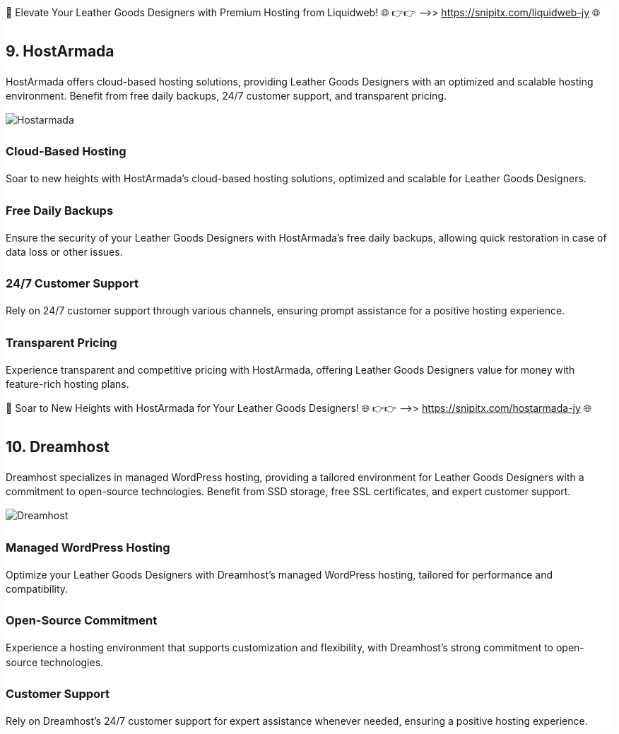 🚀 Elevate Your Leather Goods Designers with Premium Hosting from Liquidweb! 🌐
👉👉 -->> https://snipitx.com/liquidweb-jy 🌐

## 9. HostArmada

HostArmada offers cloud-based hosting solutions, providing Leather Goods Designers with an optimized and scalable hosting environment. Benefit from free daily backups, 24/7 customer support, and transparent pricing.

![Hostarmada](https://i.imgur.com/KFbdf3o.jpeg "Hostarmada Hosting")

### Cloud-Based Hosting
Soar to new heights with HostArmada’s cloud-based hosting solutions, optimized and scalable for Leather Goods Designers.

### Free Daily Backups
Ensure the security of your Leather Goods Designers with HostArmada’s free daily backups, allowing quick restoration in case of data loss or other issues.

### 24/7 Customer Support
Rely on 24/7 customer support through various channels, ensuring prompt assistance for a positive hosting experience.

### Transparent Pricing
Experience transparent and competitive pricing with HostArmada, offering Leather Goods Designers value for money with feature-rich hosting plans.

🚀 Soar to New Heights with HostArmada for Your Leather Goods Designers! 🌐
👉👉 -->> https://snipitx.com/hostarmada-jy 🌐

## 10. Dreamhost

Dreamhost specializes in managed WordPress hosting, providing a tailored environment for Leather Goods Designers with a commitment to open-source technologies. Benefit from SSD storage, free SSL certificates, and expert customer support.

![Dreamhost](https://i.imgur.com/rXIg8ip.jpeg "Dreamhost Hosting")

### Managed WordPress Hosting
Optimize your Leather Goods Designers with Dreamhost’s managed WordPress hosting, tailored for performance and compatibility.

### Open-Source Commitment
Experience a hosting environment that supports customization and flexibility, with Dreamhost’s strong commitment to open-source technologies.

### Customer Support
Rely on Dreamhost’s 24/7 customer support for expert assistance whenever needed, ensuring a positive hosting experience.
